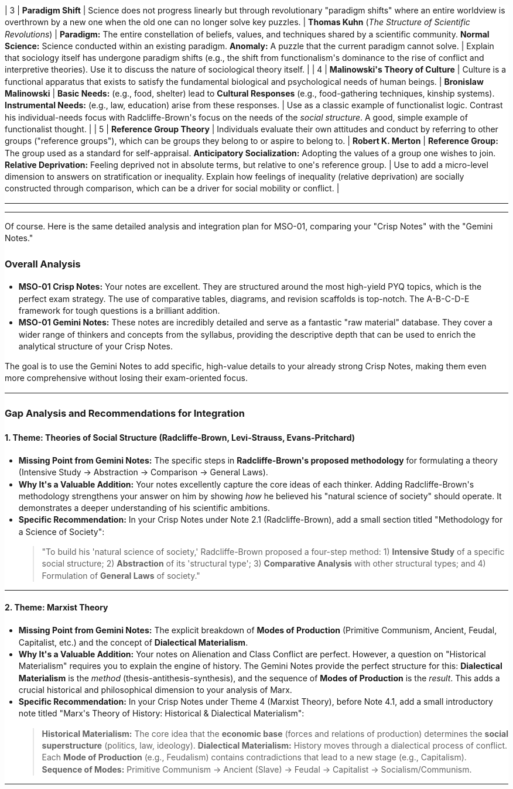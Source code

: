| 3       | **Paradigm Shift**                 | Science does not progress linearly but through revolutionary "paradigm shifts" where an entire worldview is overthrown by a new one when the old one can no longer solve key puzzles. | **Thomas Kuhn** (*The Structure of Scientific Revolutions*)  | **Paradigm:** The entire constellation of beliefs, values, and techniques shared by a scientific community. **Normal Science:** Science conducted within an existing paradigm. **Anomaly:** A puzzle that the current paradigm cannot solve.                                        | Explain that sociology itself has undergone paradigm shifts (e.g., the shift from functionalism's dominance to the rise of conflict and interpretive theories). Use it to discuss the nature of sociological theory itself.                  |
| 4       | **Malinowski's Theory of Culture** | Culture is a functional apparatus that exists to satisfy the fundamental biological and psychological needs of human beings.                                                          | **Bronislaw Malinowski**                                     | **Basic Needs:** (e.g., food, shelter) lead to **Cultural Responses** (e.g., food-gathering techniques, kinship systems). **Instrumental Needs:** (e.g., law, education) arise from these responses.                                                                                | Use as a classic example of functionalist logic. Contrast his individual-needs focus with Radcliffe-Brown's focus on the needs of the *social structure*. A good, simple example of functionalist thought.                                   |
| 5       | **Reference Group Theory**         | Individuals evaluate their own attitudes and conduct by referring to other groups ("reference groups"), which can be groups they belong to or aspire to belong to.                    | **Robert K. Merton**                                         | **Reference Group:** The group used as a standard for self-appraisal. **Anticipatory Socialization:** Adopting the values of a group one wishes to join. **Relative Deprivation:** Feeling deprived not in absolute terms, but relative to one's reference group.                   | Use to add a micro-level dimension to answers on stratification or inequality. Explain how feelings of inequality (relative deprivation) are socially constructed through comparison, which can be a driver for social mobility or conflict. |

---
---

Of course. Here is the same detailed analysis and integration plan for MSO-01, comparing your "Crisp Notes" with the "Gemini Notes."

### Overall Analysis

*   **MSO-01 Crisp Notes:** Your notes are excellent. They are structured around the most high-yield PYQ topics, which is the perfect exam strategy. The use of comparative tables, diagrams, and revision scaffolds is top-notch. The A-B-C-D-E framework for tough questions is a brilliant addition.
*   **MSO-01 Gemini Notes:** These notes are incredibly detailed and serve as a fantastic "raw material" database. They cover a wider range of thinkers and concepts from the syllabus, providing the descriptive depth that can be used to enrich the analytical structure of your Crisp Notes.

The goal is to use the Gemini Notes to add specific, high-value details to your already strong Crisp Notes, making them even more comprehensive without losing their exam-oriented focus.

---

### **Gap Analysis and Recommendations for Integration**

#### **1. Theme: Theories of Social Structure (Radcliffe-Brown, Levi-Strauss, Evans-Pritchard)**

*   **Missing Point from Gemini Notes:** The specific steps in **Radcliffe-Brown's proposed methodology** for formulating a theory (Intensive Study -> Abstraction -> Comparison -> General Laws).
*   **Why It's a Valuable Addition:** Your notes excellently capture the core ideas of each thinker. Adding Radcliffe-Brown's methodology strengthens your answer on him by showing *how* he believed his "natural science of society" should operate. It demonstrates a deeper understanding of his scientific ambitions.
*   **Specific Recommendation:** In your Crisp Notes under Note 2.1 (Radcliffe-Brown), add a small section titled "Methodology for a Science of Society":
    > "To build his 'natural science of society,' Radcliffe-Brown proposed a four-step method: 1) **Intensive Study** of a specific social structure; 2) **Abstraction** of its 'structural type'; 3) **Comparative Analysis** with other structural types; and 4) Formulation of **General Laws** of society."

---

#### **2. Theme: Marxist Theory**

*   **Missing Point from Gemini Notes:** The explicit breakdown of **Modes of Production** (Primitive Communism, Ancient, Feudal, Capitalist, etc.) and the concept of **Dialectical Materialism**.
*   **Why It's a Valuable Addition:** Your notes on Alienation and Class Conflict are perfect. However, a question on "Historical Materialism" requires you to explain the engine of history. The Gemini Notes provide the perfect structure for this: **Dialectical Materialism** is the *method* (thesis-antithesis-synthesis), and the sequence of **Modes of Production** is the *result*. This adds a crucial historical and philosophical dimension to your analysis of Marx.
*   **Specific Recommendation:** In your Crisp Notes under Theme 4 (Marxist Theory), before Note 4.1, add a small introductory note titled "Marx's Theory of History: Historical & Dialectical Materialism":
    > **Historical Materialism:** The core idea that the **economic base** (forces and relations of production) determines the **social superstructure** (politics, law, ideology).
    > **Dialectical Materialism:** History moves through a dialectical process of conflict. Each **Mode of Production** (e.g., Feudalism) contains contradictions that lead to a new stage (e.g., Capitalism).
    > **Sequence of Modes:** Primitive Communism -> Ancient (Slave) -> Feudal -> Capitalist -> Socialism/Communism.

---